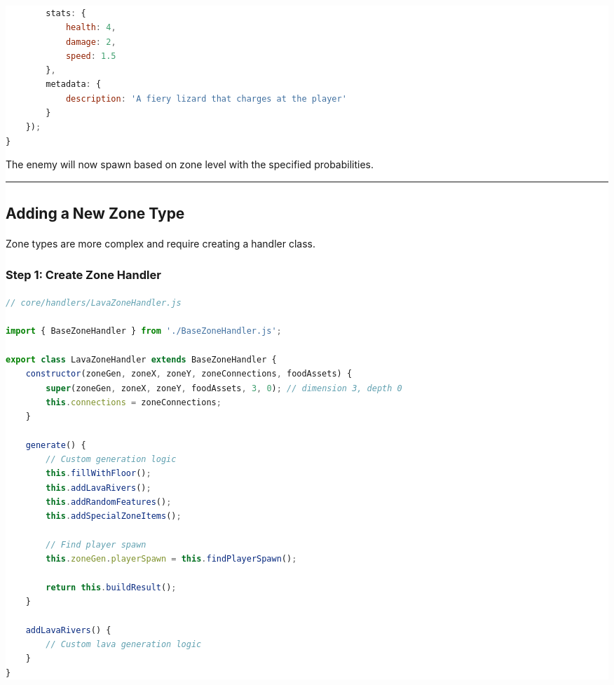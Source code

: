 ```javascript
        stats: {
            health: 4,
            damage: 2,
            speed: 1.5
        },
        metadata: {
            description: 'A fiery lizard that charges at the player'
        }
    });
}
```

The enemy will now spawn based on zone level with the specified probabilities.

---

## Adding a New Zone Type

Zone types are more complex and require creating a handler class.

### Step 1: Create Zone Handler

```javascript
// core/handlers/LavaZoneHandler.js

import { BaseZoneHandler } from './BaseZoneHandler.js';

export class LavaZoneHandler extends BaseZoneHandler {
    constructor(zoneGen, zoneX, zoneY, zoneConnections, foodAssets) {
        super(zoneGen, zoneX, zoneY, foodAssets, 3, 0); // dimension 3, depth 0
        this.connections = zoneConnections;
    }

    generate() {
        // Custom generation logic
        this.fillWithFloor();
        this.addLavaRivers();
        this.addRandomFeatures();
        this.addSpecialZoneItems();

        // Find player spawn
        this.zoneGen.playerSpawn = this.findPlayerSpawn();

        return this.buildResult();
    }

    addLavaRivers() {
        // Custom lava generation logic
    }
}
```
